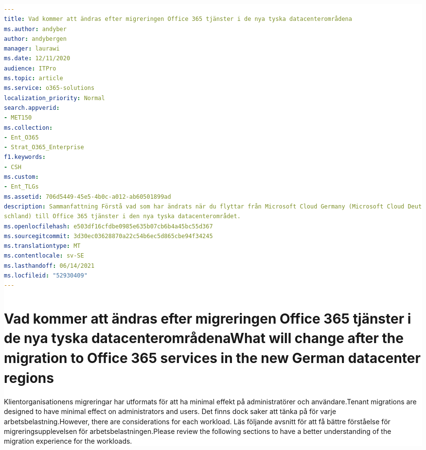 ```yaml
---
title: Vad kommer att ändras efter migreringen Office 365 tjänster i de nya tyska datacenterområdena
ms.author: andyber
author: andybergen
manager: laurawi
ms.date: 12/11/2020
audience: ITPro
ms.topic: article
ms.service: o365-solutions
localization_priority: Normal
search.appverid:
- MET150
ms.collection:
- Ent_O365
- Strat_O365_Enterprise
f1.keywords:
- CSH
ms.custom:
- Ent_TLGs
ms.assetid: 706d5449-45e5-4b0c-a012-ab60501899ad
description: Sammanfattning Förstå vad som har ändrats när du flyttar från Microsoft Cloud Germany (Microsoft Cloud Deutschland) till Office 365 tjänster i den nya tyska datacenterområdet.
ms.openlocfilehash: e503df16cfdbe0985e635b07cb6b4a45bc55d367
ms.sourcegitcommit: 3d30ec03628870a22c54b6ec5d865cbe94f34245
ms.translationtype: MT
ms.contentlocale: sv-SE
ms.lasthandoff: 06/14/2021
ms.locfileid: "52930409"
---
```

# <a name="what-will-change-after-the-migration-to-office-365-services-in-the-new-german-datacenter-regions"></a><span data-ttu-id="6ad70-103">Vad kommer att ändras efter migreringen Office 365 tjänster i de nya tyska datacenterområdena</span><span class="sxs-lookup"><span data-stu-id="6ad70-103">What will change after the migration to Office 365 services in the new German datacenter regions</span></span>

<span data-ttu-id="6ad70-104">Klientorganisationens migreringar har utformats för att ha minimal effekt på administratörer och användare.</span><span class="sxs-lookup"><span data-stu-id="6ad70-104">Tenant migrations are designed to have minimal effect on administrators and users.</span></span> <span data-ttu-id="6ad70-105">Det finns dock saker att tänka på för varje arbetsbelastning.</span><span class="sxs-lookup"><span data-stu-id="6ad70-105">However, there are considerations for each workload.</span></span> <span data-ttu-id="6ad70-106">Läs följande avsnitt för att få bättre förståelse för migreringsupplevelsen för arbetsbelastningen.</span><span class="sxs-lookup"><span data-stu-id="6ad70-106">Please review the following sections to have a better understanding of the migration experience for the workloads.</span></span>
